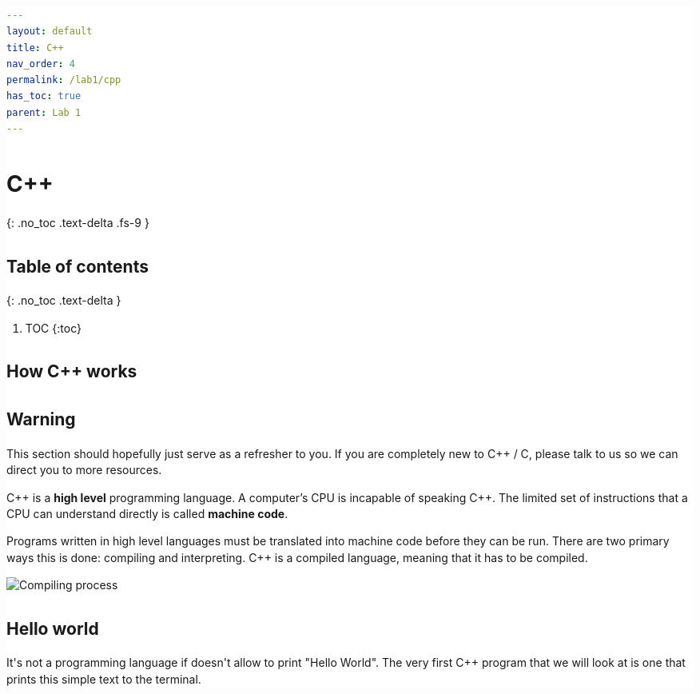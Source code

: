 ```yaml
---
layout: default
title: C++
nav_order: 4
permalink: /lab1/cpp
has_toc: true
parent: Lab 1
---
```


# C++
{: .no_toc .text-delta .fs-9 }

## Table of contents
{: .no_toc .text-delta }

1. TOC
{:toc}

## How C++ works

<div class="alert alert-warning">
  <div class="alert-content">
    <h2 class="alert-title">
    Warning
    </h2>
    <div class="alert-body">
      <p>This section should hopefully just serve as a refresher to you. If you are completely new to C++ / C, please talk to us so we can direct you to more resources. </p>
    </div>
  </div>
</div>

C++ is a **high level** programming language. A computer’s CPU is incapable of speaking C++. The limited set of instructions that a CPU can understand directly is called **machine code**.

Programs written in high level languages must be translated into machine code before they can be run. 
There are two primary ways this is done: compiling and interpreting. C++ is a compiled language, meaning that it has to be compiled.

![Compiling process](https://devblogs.nvidia.com/wp-content/uploads/2014/04/separate_compilation_linking.png)

## Hello world

It's not a programming language if doesn't allow to print "Hello World".
The very first C++ program that we will look at is one that prints this simple text to the terminal.
